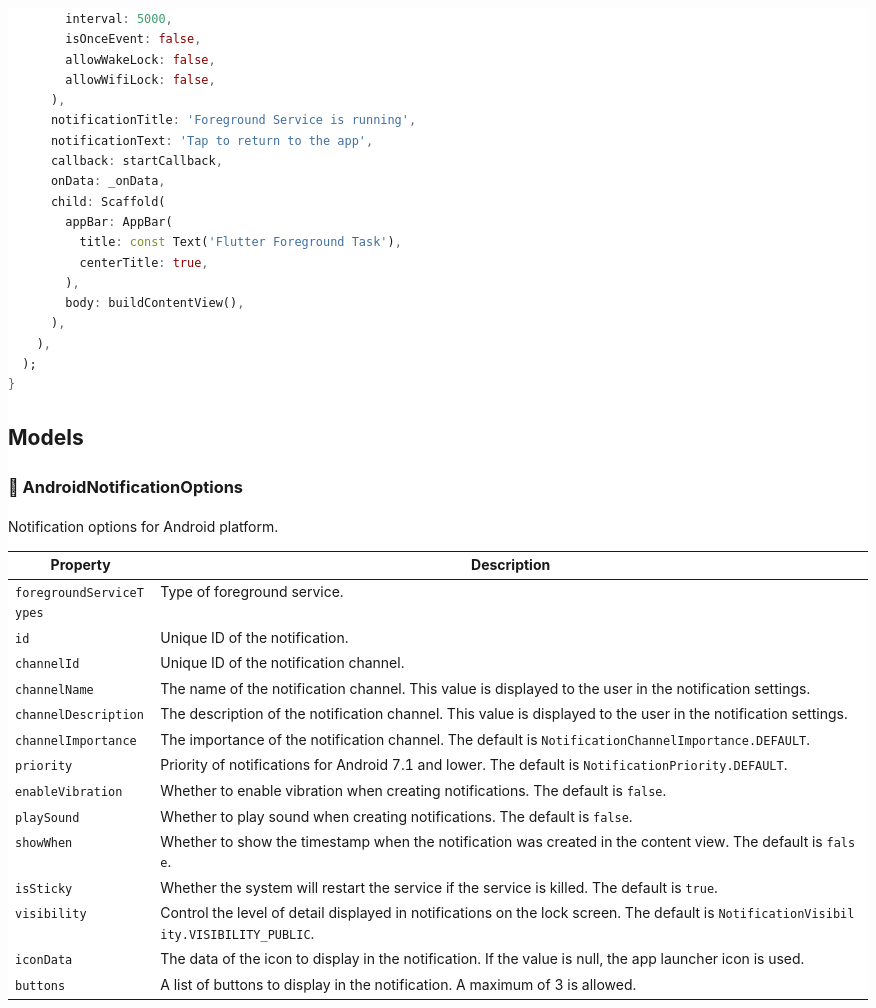 ```dart
        interval: 5000,
        isOnceEvent: false,
        allowWakeLock: false,
        allowWifiLock: false,
      ),
      notificationTitle: 'Foreground Service is running',
      notificationText: 'Tap to return to the app',
      callback: startCallback,
      onData: _onData,
      child: Scaffold(
        appBar: AppBar(
          title: const Text('Flutter Foreground Task'),
          centerTitle: true,
        ),
        body: buildContentView(),
      ),
    ),
  );
}
```

## Models

### :chicken: AndroidNotificationOptions

Notification options for Android platform.

| Property                 | Description                                                                                                                           |
|--------------------------|---------------------------------------------------------------------------------------------------------------------------------------|
| `foregroundServiceTypes` | Type of foreground service.                                                                                                           |
| `id`                     | Unique ID of the notification.                                                                                                        |
| `channelId`              | Unique ID of the notification channel.                                                                                                |
| `channelName`            | The name of the notification channel. This value is displayed to the user in the notification settings.                               |
| `channelDescription`     | The description of the notification channel. This value is displayed to the user in the notification settings.                        |
| `channelImportance`      | The importance of the notification channel. The default is `NotificationChannelImportance.DEFAULT`.                                   |
| `priority`               | Priority of notifications for Android 7.1 and lower. The default is `NotificationPriority.DEFAULT`.                                   |
| `enableVibration`        | Whether to enable vibration when creating notifications. The default is `false`.                                                      |
| `playSound`              | Whether to play sound when creating notifications. The default is `false`.                                                            |
| `showWhen`               | Whether to show the timestamp when the notification was created in the content view. The default is `false`.                          |
| `isSticky`               | Whether the system will restart the service if the service is killed. The default is `true`.                                          |
| `visibility`             | Control the level of detail displayed in notifications on the lock screen. The default is `NotificationVisibility.VISIBILITY_PUBLIC`. |
| `iconData`               | The data of the icon to display in the notification. If the value is null, the app launcher icon is used.                             |
| `buttons`                | A list of buttons to display in the notification. A maximum of 3 is allowed.                                                          |
